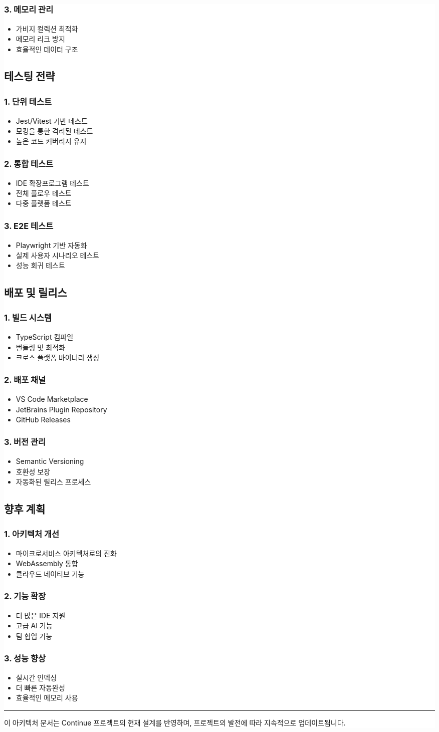 ### 3. 메모리 관리
- 가비지 컬렉션 최적화
- 메모리 리크 방지
- 효율적인 데이터 구조

## 테스팅 전략

### 1. 단위 테스트
- Jest/Vitest 기반 테스트
- 모킹을 통한 격리된 테스트
- 높은 코드 커버리지 유지

### 2. 통합 테스트
- IDE 확장프로그램 테스트
- 전체 플로우 테스트
- 다중 플랫폼 테스트

### 3. E2E 테스트
- Playwright 기반 자동화
- 실제 사용자 시나리오 테스트
- 성능 회귀 테스트

## 배포 및 릴리스

### 1. 빌드 시스템
- TypeScript 컴파일
- 번들링 및 최적화
- 크로스 플랫폼 바이너리 생성

### 2. 배포 채널
- VS Code Marketplace
- JetBrains Plugin Repository
- GitHub Releases

### 3. 버전 관리
- Semantic Versioning
- 호환성 보장
- 자동화된 릴리스 프로세스

## 향후 계획

### 1. 아키텍처 개선
- 마이크로서비스 아키텍처로의 진화
- WebAssembly 통합
- 클라우드 네이티브 기능

### 2. 기능 확장
- 더 많은 IDE 지원
- 고급 AI 기능
- 팀 협업 기능

### 3. 성능 향상
- 실시간 인덱싱
- 더 빠른 자동완성
- 효율적인 메모리 사용

---

이 아키텍처 문서는 Continue 프로젝트의 현재 설계를 반영하며, 프로젝트의 발전에 따라 지속적으로 업데이트됩니다. 